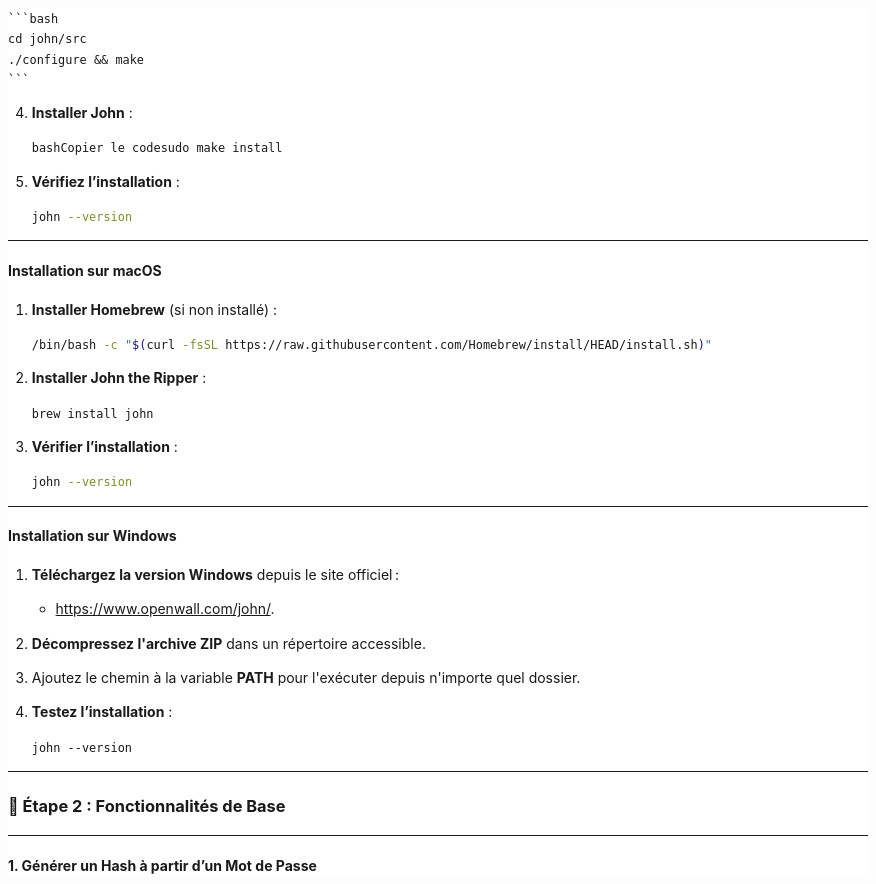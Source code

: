     ```bash
    cd john/src
    ./configure && make
    ```
4.  **Installer John** :

    ```bash
    bashCopier le codesudo make install
    ```
5.  **Vérifiez l’installation** :

    ```bash
    john --version
    ```

***

#### Installation sur macOS

1.  **Installer Homebrew** (si non installé) :

    ```bash
    /bin/bash -c "$(curl -fsSL https://raw.githubusercontent.com/Homebrew/install/HEAD/install.sh)"
    ```
2.  **Installer John the Ripper** :

    ```bash
    brew install john
    ```
3.  **Vérifier l’installation** :

    ```bash
    john --version
    ```

***

#### Installation sur Windows

1. **Téléchargez la version Windows** depuis le site officiel :
   * https://www.openwall.com/john/.
2. **Décompressez l'archive ZIP** dans un répertoire accessible.
3. Ajoutez le chemin à la variable **PATH** pour l'exécuter depuis n'importe quel dossier.
4.  **Testez l’installation** :

    ```
    john --version
    ```

***

### 🚀 Étape 2 : Fonctionnalités de Base

***

#### 1. Générer un Hash à partir d’un Mot de Passe
